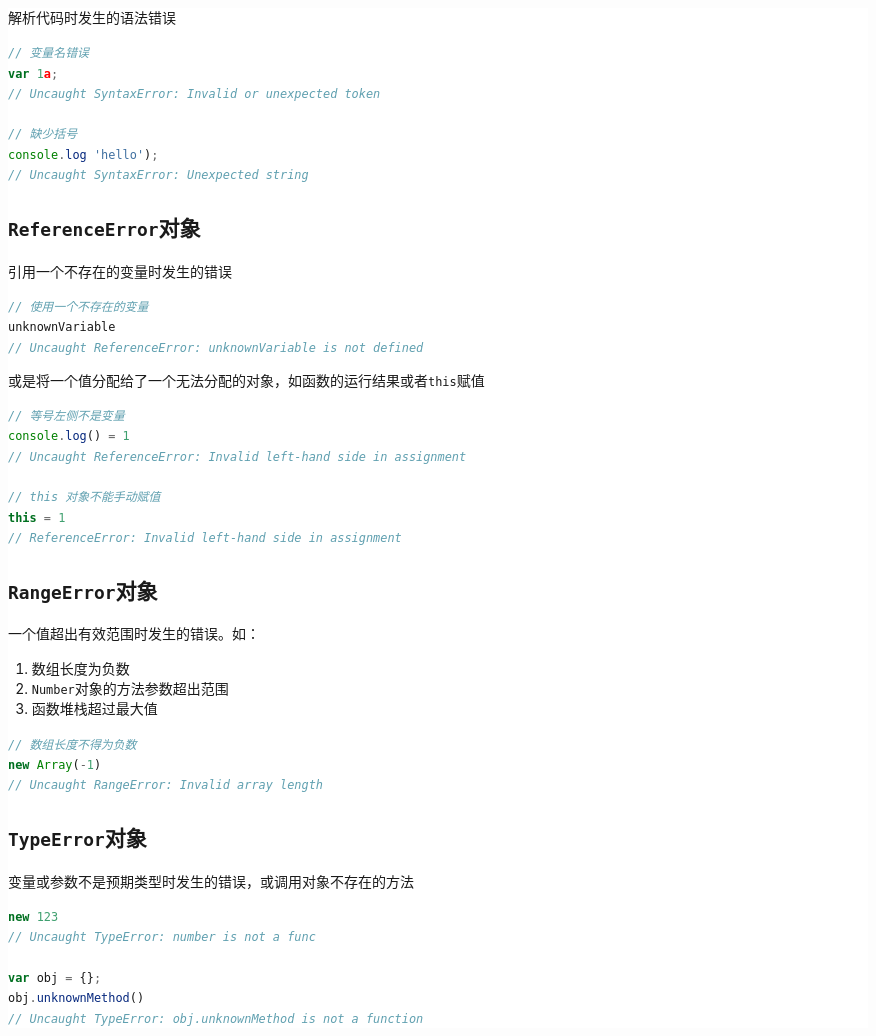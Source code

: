 解析代码时发生的语法错误

```javascript
// 变量名错误
var 1a;
// Uncaught SyntaxError: Invalid or unexpected token

// 缺少括号
console.log 'hello');
// Uncaught SyntaxError: Unexpected string
```

## `ReferenceError`对象

引用一个不存在的变量时发生的错误

```javascript
// 使用一个不存在的变量
unknownVariable
// Uncaught ReferenceError: unknownVariable is not defined
```

或是将一个值分配给了一个无法分配的对象，如函数的运行结果或者`this`赋值

```javascript
// 等号左侧不是变量
console.log() = 1
// Uncaught ReferenceError: Invalid left-hand side in assignment

// this 对象不能手动赋值
this = 1
// ReferenceError: Invalid left-hand side in assignment
```

## `RangeError`对象

一个值超出有效范围时发生的错误。如：

1. 数组长度为负数
2. `Number`对象的方法参数超出范围
3. 函数堆栈超过最大值

```javascript
// 数组长度不得为负数
new Array(-1)
// Uncaught RangeError: Invalid array length
```

## `TypeError`对象

变量或参数不是预期类型时发生的错误，或调用对象不存在的方法

```javascript
new 123
// Uncaught TypeError: number is not a func

var obj = {};
obj.unknownMethod()
// Uncaught TypeError: obj.unknownMethod is not a function
```

